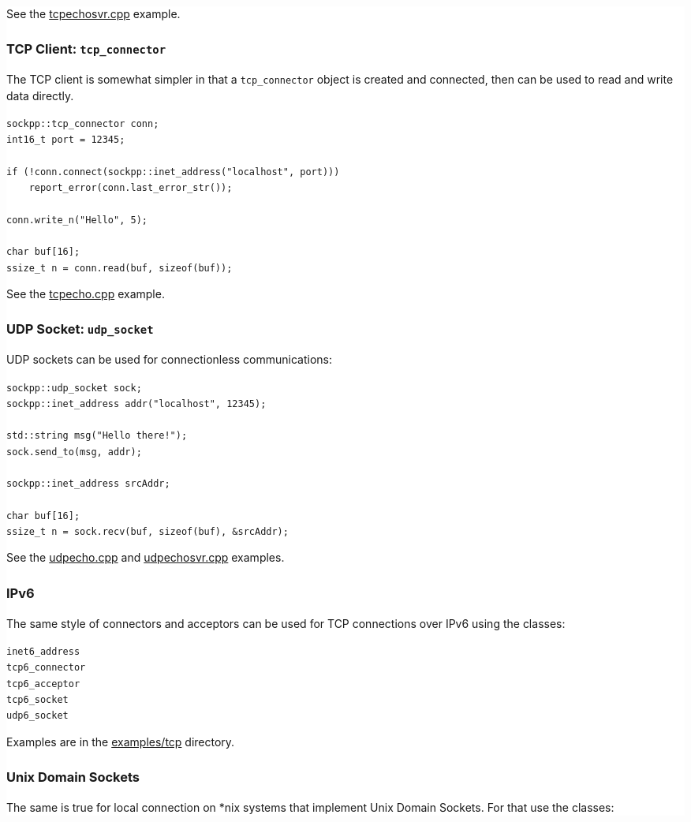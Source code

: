 See the [tcpechosvr.cpp](https://github.com/fpagliughi/sockpp/blob/master/examples/tcp/tcpechosvr.cpp) example.

### TCP Client: `tcp_connector`

The TCP client is somewhat simpler in that a `tcp_connector` object is created and connected, then can be used to read and write data directly.

    sockpp::tcp_connector conn;
    int16_t port = 12345;

    if (!conn.connect(sockpp::inet_address("localhost", port)))
        report_error(conn.last_error_str());

    conn.write_n("Hello", 5);

    char buf[16];
    ssize_t n = conn.read(buf, sizeof(buf));

See the [tcpecho.cpp](https://github.com/fpagliughi/sockpp/blob/master/examples/tcp/tcpecho.cpp) example.

### UDP Socket: `udp_socket`

UDP sockets can be used for connectionless communications:

    sockpp::udp_socket sock;
    sockpp::inet_address addr("localhost", 12345);

    std::string msg("Hello there!");
    sock.send_to(msg, addr);

    sockpp::inet_address srcAddr;

    char buf[16];
    ssize_t n = sock.recv(buf, sizeof(buf), &srcAddr);

See the [udpecho.cpp](https://github.com/fpagliughi/sockpp/blob/master/examples/udp/udpecho.cpp) and [udpechosvr.cpp](https://github.com/fpagliughi/sockpp/blob/master/examples/udp/udpechosvr.cpp) examples.
### IPv6

The same style of  connectors and acceptors can be used for TCP connections over IPv6 using the classes:

    inet6_address
    tcp6_connector
    tcp6_acceptor
    tcp6_socket
    udp6_socket
    
Examples are in the [examples/tcp](https://github.com/fpagliughi/sockpp/tree/master/examples/tcp) directory.

### Unix Domain Sockets

The same is true for local connection on *nix systems that implement Unix Domain Sockets. For that use the classes:

